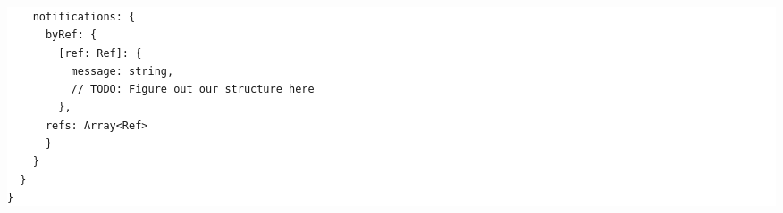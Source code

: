 ```flow js
    notifications: {
      byRef: {
        [ref: Ref]: {
          message: string,
          // TODO: Figure out our structure here
        },
      refs: Array<Ref>
      }
    }
  }
}
```
